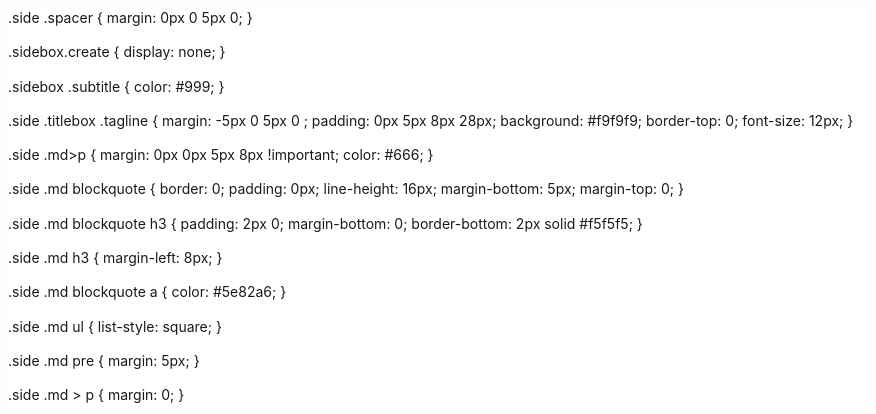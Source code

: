 .side .spacer {
    margin: 0px 0 5px 0;
}

.sidebox.create {
    display: none;
}

.sidebox .subtitle {
    color: #999;
}

.side .titlebox .tagline {
    margin: -5px 0 5px 0 ;
    padding: 0px 5px 8px 28px;
    background: #f9f9f9;
    border-top: 0;
    font-size: 12px;
}

.side .md>p {
    margin: 0px 0px 5px 8px !important;
    color: #666;
}

.side .md blockquote {
    border: 0;
    padding: 0px;
    line-height: 16px;
    margin-bottom: 5px;
    margin-top: 0;
}

.side .md blockquote h3 {
    padding: 2px 0;
    margin-bottom: 0;
    border-bottom: 2px solid #f5f5f5;
}

.side .md h3 {
    margin-left: 8px;
}

.side .md blockquote a {
    color: #5e82a6;
}

.side .md ul {
    list-style: square;
}

.side .md pre {
    margin: 5px;
}

.side .md > p {
   margin: 0;
}
